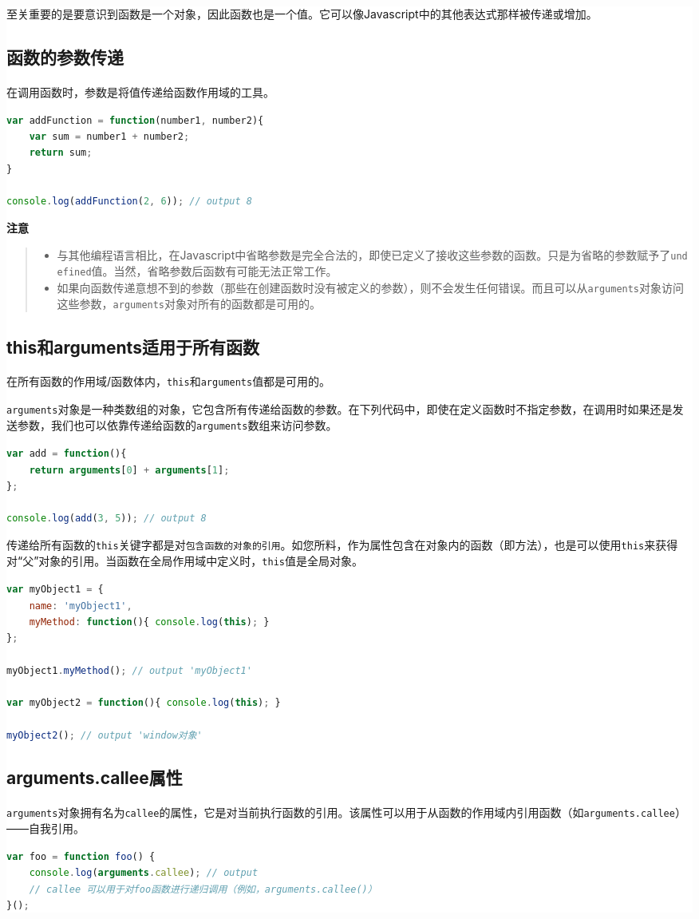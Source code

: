 至关重要的是要意识到函数是一个对象，因此函数也是一个值。它可以像Javascript中的其他表达式那样被传递或增加。

## 函数的参数传递
在调用函数时，参数是将值传递给函数作用域的工具。

```javascript
var addFunction = function(number1, number2){
	var sum = number1 + number2;
	return sum;
}

console.log(addFunction(2, 6)); // output 8
```

**注意**
> * 与其他编程语言相比，在Javascript中省略参数是完全合法的，即使已定义了接收这些参数的函数。只是为省略的参数赋予了`undefined`值。当然，省略参数后函数有可能无法正常工作。
> * 如果向函数传递意想不到的参数（那些在创建函数时没有被定义的参数），则不会发生任何错误。而且可以从`arguments`对象访问这些参数，`arguments`对象对所有的函数都是可用的。

## this和arguments适用于所有函数
在所有函数的作用域/函数体内，`this`和`arguments`值都是可用的。

`arguments`对象是一种类数组的对象，它包含所有传递给函数的参数。在下列代码中，即使在定义函数时不指定参数，在调用时如果还是发送参数，我们也可以依靠传递给函数的`arguments`数组来访问参数。

```javascript
var add = function(){
	return arguments[0] + arguments[1];
};

console.log(add(3, 5)); // output 8
```

传递给所有函数的`this`关键字都是对`包含函数的对象的引用`。如您所料，作为属性包含在对象内的函数（即方法），也是可以使用`this`来获得对“父”对象的引用。当函数在全局作用域中定义时，`this`值是全局对象。

```javascript
var myObject1 = {
	name: 'myObject1',
	myMethod: function(){ console.log(this); }
};

myObject1.myMethod(); // output 'myObject1'

var myObject2 = function(){ console.log(this); }

myObject2(); // output 'window对象'
```


## arguments.callee属性
`arguments`对象拥有名为`callee`的属性，它是对当前执行函数的引用。该属性可以用于从函数的作用域内引用函数（如`arguments.callee`）——自我引用。

```javascript
var foo = function foo() {
	console.log(arguments.callee); // output 
	// callee 可以用于对foo函数进行递归调用（例如，arguments.callee()）
}();
```
